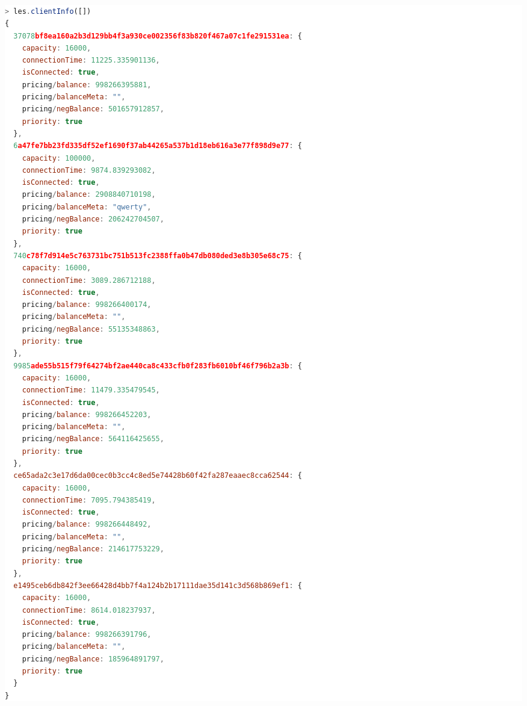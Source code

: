 ```javascript
> les.clientInfo([])
{
  37078bf8ea160a2b3d129bb4f3a930ce002356f83b820f467a07c1fe291531ea: {
    capacity: 16000,
    connectionTime: 11225.335901136,
    isConnected: true,
    pricing/balance: 998266395881,
    pricing/balanceMeta: "",
    pricing/negBalance: 501657912857,
    priority: true
  },
  6a47fe7bb23fd335df52ef1690f37ab44265a537b1d18eb616a3e77f898d9e77: {
    capacity: 100000,
    connectionTime: 9874.839293082,
    isConnected: true,
    pricing/balance: 2908840710198,
    pricing/balanceMeta: "qwerty",
    pricing/negBalance: 206242704507,
    priority: true
  },
  740c78f7d914e5c763731bc751b513fc2388ffa0b47db080ded3e8b305e68c75: {
    capacity: 16000,
    connectionTime: 3089.286712188,
    isConnected: true,
    pricing/balance: 998266400174,
    pricing/balanceMeta: "",
    pricing/negBalance: 55135348863,
    priority: true
  },
  9985ade55b515f79f64274bf2ae440ca8c433cfb0f283fb6010bf46f796b2a3b: {
    capacity: 16000,
    connectionTime: 11479.335479545,
    isConnected: true,
    pricing/balance: 998266452203,
    pricing/balanceMeta: "",
    pricing/negBalance: 564116425655,
    priority: true
  },
  ce65ada2c3e17d6da00cec0b3cc4c8ed5e74428b60f42fa287eaaec8cca62544: {
    capacity: 16000,
    connectionTime: 7095.794385419,
    isConnected: true,
    pricing/balance: 998266448492,
    pricing/balanceMeta: "",
    pricing/negBalance: 214617753229,
    priority: true
  },
  e1495ceb6db842f3ee66428d4bb7f4a124b2b17111dae35d141c3d568b869ef1: {
    capacity: 16000,
    connectionTime: 8614.018237937,
    isConnected: true,
    pricing/balance: 998266391796,
    pricing/balanceMeta: "",
    pricing/negBalance: 185964891797,
    priority: true
  }
}
```
